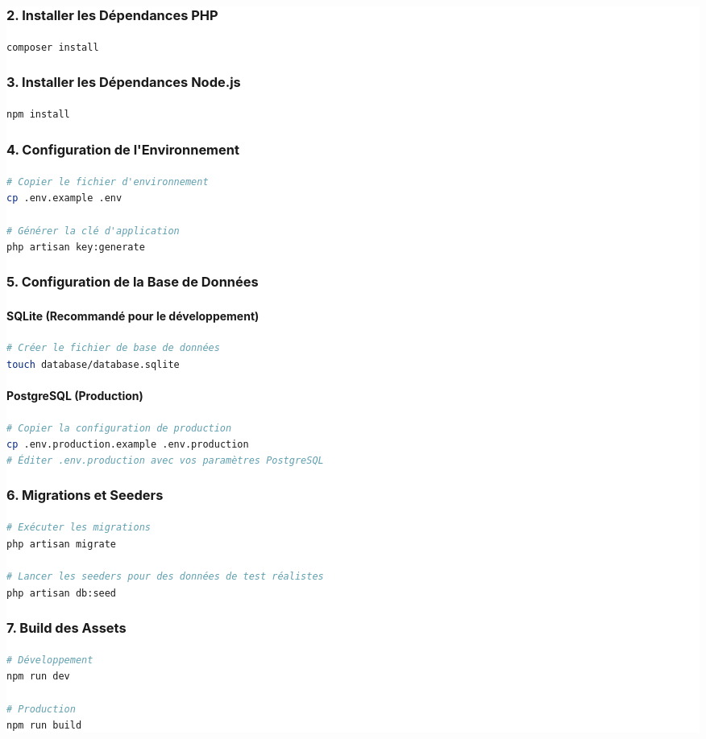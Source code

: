 ### 2. Installer les Dépendances PHP
```bash
composer install
```

### 3. Installer les Dépendances Node.js
```bash
npm install
```

### 4. Configuration de l'Environnement
```bash
# Copier le fichier d'environnement
cp .env.example .env

# Générer la clé d'application
php artisan key:generate
```

### 5. Configuration de la Base de Données

#### SQLite (Recommandé pour le développement)
```bash
# Créer le fichier de base de données
touch database/database.sqlite
```

#### PostgreSQL (Production)
```bash
# Copier la configuration de production
cp .env.production.example .env.production
# Éditer .env.production avec vos paramètres PostgreSQL
```

### 6. Migrations et Seeders
```bash
# Exécuter les migrations
php artisan migrate

# Lancer les seeders pour des données de test réalistes
php artisan db:seed
```

### 7. Build des Assets
```bash
# Développement
npm run dev

# Production
npm run build
```
